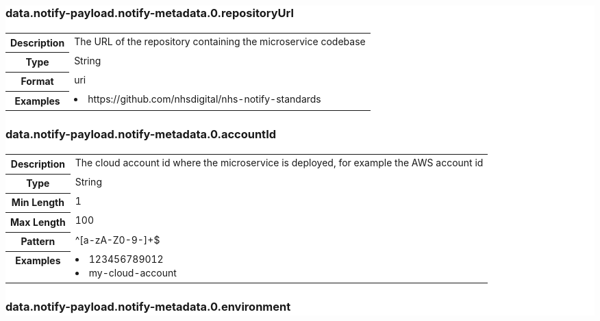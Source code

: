 ### data.notify-payload.notify-metadata.0.repositoryUrl


<table class="jssd-property-table">
  <tbody>
    <tr>
      <th>Description</th>
      <td colspan="2">The URL of the repository containing the microservice codebase</td>
    </tr>
    <tr><th>Type</th><td colspan="2">String</td></tr>
    <tr>
      <th>Format</th>
      <td colspan="2">uri</td>
    </tr><tr>
      <th>Examples</th>
      <td colspan="2"><li>https://github.com/nhsdigital/nhs-notify-standards</li></td>
    </tr>
  </tbody>
</table>




### data.notify-payload.notify-metadata.0.accountId


<table class="jssd-property-table">
  <tbody>
    <tr>
      <th>Description</th>
      <td colspan="2">The cloud account id where the microservice is deployed, for example the AWS account id</td>
    </tr>
    <tr><th>Type</th><td colspan="2">String</td></tr>
    <tr>
      <th>Min Length</th>
      <td colspan="2">1</td>
    </tr><tr>
      <th>Max Length</th>
      <td colspan="2">100</td>
    </tr><tr>
      <th>Pattern</th>
      <td colspan="2">^[a-zA-Z0-9-]+$</td>
    </tr><tr>
      <th>Examples</th>
      <td colspan="2"><li>123456789012</li><li>my-cloud-account</li></td>
    </tr>
  </tbody>
</table>




### data.notify-payload.notify-metadata.0.environment
